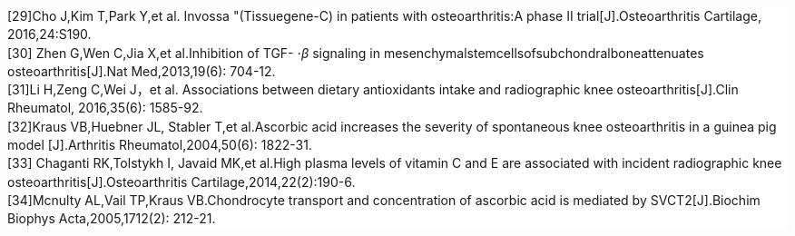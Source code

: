 [29]Cho J,Kim T,Park Y,et al. Invossa "(Tissuegene-C) in patients with osteoarthritis:A phase II trial[J].Osteoarthritis Cartilage, 2016,24:S190.   
[30] Zhen G,Wen C,Jia X,et al.Inhibition of TGF- $\cdot \beta$ signaling in mesenchymalstemcellsofsubchondralboneattenuates osteoarthritis[J].Nat Med,2013,19(6): 704-12.   
[31]Li H,Zeng C,Wei J，et al. Associations between dietary antioxidants intake and radiographic knee osteoarthritis[J].Clin Rheumatol, 2016,35(6): 1585-92.   
[32]Kraus VB,Huebner JL, Stabler T,et al.Ascorbic acid increases the severity of spontaneous knee osteoarthritis in a guinea pig model [J].Arthritis Rheumatol,2004,50(6): 1822-31.   
[33] Chaganti RK,Tolstykh I, Javaid MK,et al.High plasma levels of vitamin C and E are associated with incident radiographic knee osteoarthritis[J].Osteoarthritis Cartilage,2014,22(2):190-6.   
[34]Mcnulty AL,Vail TP,Kraus VB.Chondrocyte transport and concentration of ascorbic acid is mediated by SVCT2[J].Biochim Biophys Acta,2005,1712(2): 212-21.
